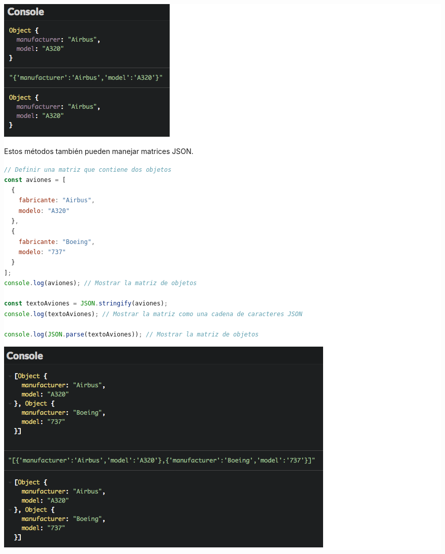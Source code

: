 ![Resultado de ejecución](images/chapter21-03.png)

Estos métodos también pueden manejar matrices JSON. 

```js
// Definir una matriz que contiene dos objetos
const aviones = [
  {
    fabricante: "Airbus",
    modelo: "A320"
  },
  {
    fabricante: "Boeing",
    modelo: "737"
  }
];
console.log(aviones); // Mostrar la matriz de objetos

const textoAviones = JSON.stringify(aviones);
console.log(textoAviones); // Mostrar la matriz como una cadena de caracteres JSON

console.log(JSON.parse(textoAviones)); // Mostrar la matriz de objetos
```

![Resultado de ejecución](images/chapter21-04.png)
